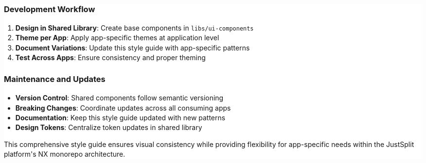 ### Development Workflow
1. **Design in Shared Library**: Create base components in `libs/ui-components`
2. **Theme per App**: Apply app-specific themes at application level
3. **Document Variations**: Update this style guide with app-specific patterns
4. **Test Across Apps**: Ensure consistency and proper theming

### Maintenance and Updates
- **Version Control**: Shared components follow semantic versioning
- **Breaking Changes**: Coordinate updates across all consuming apps
- **Documentation**: Keep this style guide updated with new patterns
- **Design Tokens**: Centralize token updates in shared library

This comprehensive style guide ensures visual consistency while providing flexibility for app-specific needs within the JustSplit platform's NX monorepo architecture.